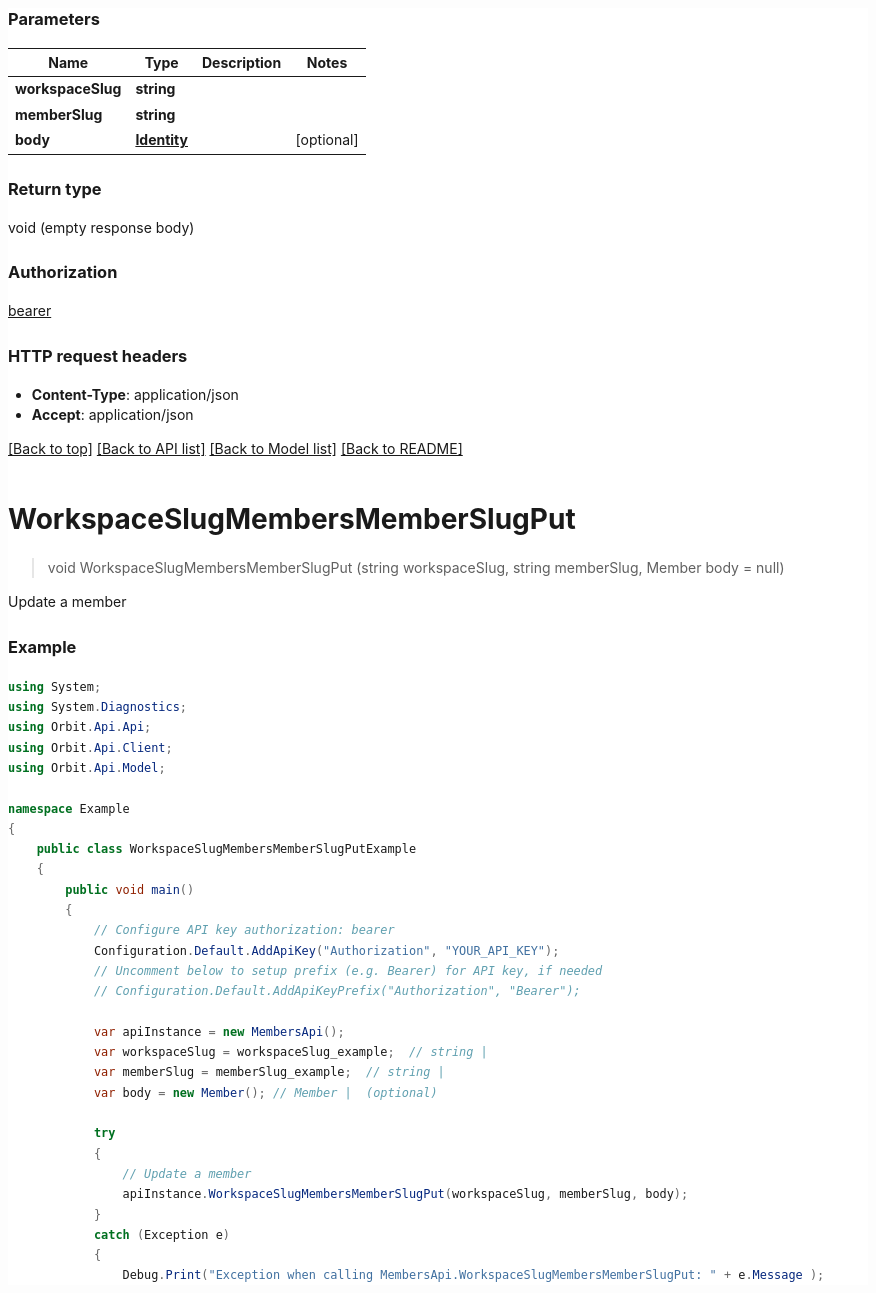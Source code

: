 ### Parameters

Name | Type | Description  | Notes
------------- | ------------- | ------------- | -------------
 **workspaceSlug** | **string**|  | 
 **memberSlug** | **string**|  | 
 **body** | [**Identity**](Identity.md)|  | [optional] 

### Return type

void (empty response body)

### Authorization

[bearer](../README.md#bearer)

### HTTP request headers

 - **Content-Type**: application/json
 - **Accept**: application/json

[[Back to top]](#) [[Back to API list]](../README.md#documentation-for-api-endpoints) [[Back to Model list]](../README.md#documentation-for-models) [[Back to README]](../README.md)
<a name="workspaceslugmembersmemberslugput"></a>
# **WorkspaceSlugMembersMemberSlugPut**
> void WorkspaceSlugMembersMemberSlugPut (string workspaceSlug, string memberSlug, Member body = null)

Update a member

### Example
```csharp
using System;
using System.Diagnostics;
using Orbit.Api.Api;
using Orbit.Api.Client;
using Orbit.Api.Model;

namespace Example
{
    public class WorkspaceSlugMembersMemberSlugPutExample
    {
        public void main()
        {
            // Configure API key authorization: bearer
            Configuration.Default.AddApiKey("Authorization", "YOUR_API_KEY");
            // Uncomment below to setup prefix (e.g. Bearer) for API key, if needed
            // Configuration.Default.AddApiKeyPrefix("Authorization", "Bearer");

            var apiInstance = new MembersApi();
            var workspaceSlug = workspaceSlug_example;  // string | 
            var memberSlug = memberSlug_example;  // string | 
            var body = new Member(); // Member |  (optional) 

            try
            {
                // Update a member
                apiInstance.WorkspaceSlugMembersMemberSlugPut(workspaceSlug, memberSlug, body);
            }
            catch (Exception e)
            {
                Debug.Print("Exception when calling MembersApi.WorkspaceSlugMembersMemberSlugPut: " + e.Message );
```